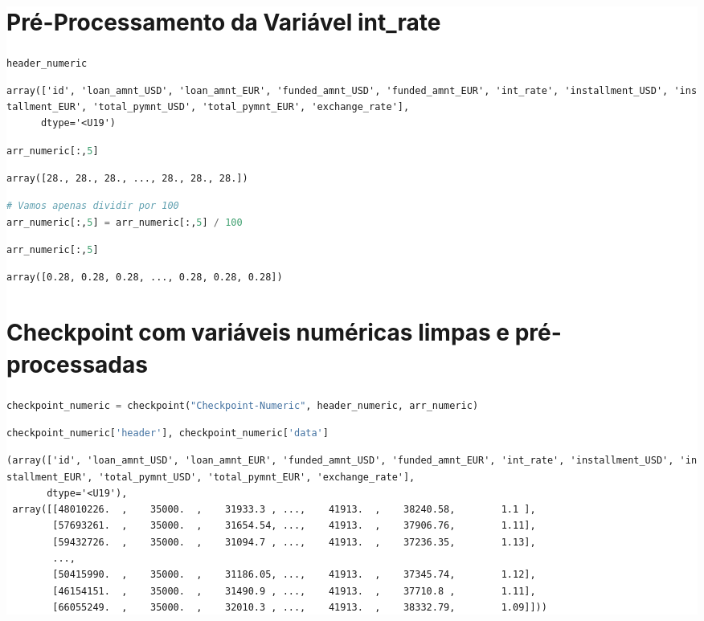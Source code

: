 # Pré-Processamento da Variável int_rate


```python
header_numeric
```




    array(['id', 'loan_amnt_USD', 'loan_amnt_EUR', 'funded_amnt_USD', 'funded_amnt_EUR', 'int_rate', 'installment_USD', 'installment_EUR', 'total_pymnt_USD', 'total_pymnt_EUR', 'exchange_rate'],
          dtype='<U19')




```python
arr_numeric[:,5]
```




    array([28., 28., 28., ..., 28., 28., 28.])




```python
# Vamos apenas dividir por 100
arr_numeric[:,5] = arr_numeric[:,5] / 100
```


```python
arr_numeric[:,5]
```




    array([0.28, 0.28, 0.28, ..., 0.28, 0.28, 0.28])



# Checkpoint com variáveis numéricas limpas e pré-processadas


```python
checkpoint_numeric = checkpoint("Checkpoint-Numeric", header_numeric, arr_numeric)
```


```python
checkpoint_numeric['header'], checkpoint_numeric['data']
```




    (array(['id', 'loan_amnt_USD', 'loan_amnt_EUR', 'funded_amnt_USD', 'funded_amnt_EUR', 'int_rate', 'installment_USD', 'installment_EUR', 'total_pymnt_USD', 'total_pymnt_EUR', 'exchange_rate'],
           dtype='<U19'),
     array([[48010226.  ,    35000.  ,    31933.3 , ...,    41913.  ,    38240.58,        1.1 ],
            [57693261.  ,    35000.  ,    31654.54, ...,    41913.  ,    37906.76,        1.11],
            [59432726.  ,    35000.  ,    31094.7 , ...,    41913.  ,    37236.35,        1.13],
            ...,
            [50415990.  ,    35000.  ,    31186.05, ...,    41913.  ,    37345.74,        1.12],
            [46154151.  ,    35000.  ,    31490.9 , ...,    41913.  ,    37710.8 ,        1.11],
            [66055249.  ,    35000.  ,    32010.3 , ...,    41913.  ,    38332.79,        1.09]]))

